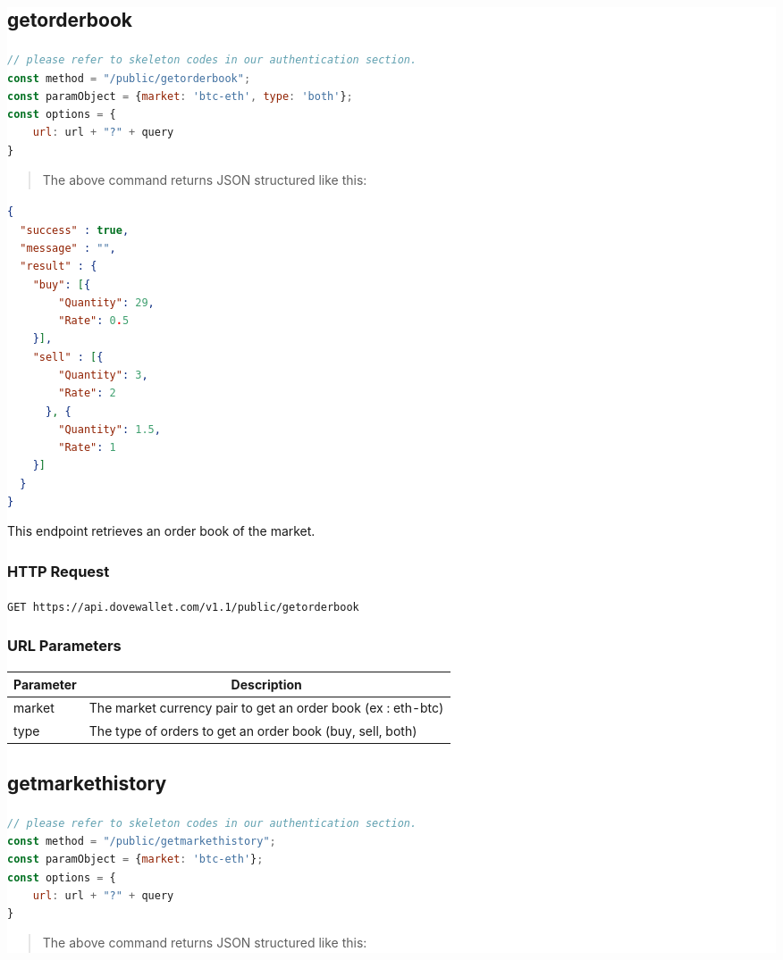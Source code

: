 
## getorderbook

```javascript
// please refer to skeleton codes in our authentication section.
const method = "/public/getorderbook";
const paramObject = {market: 'btc-eth', type: 'both'};
const options = {
    url: url + "?" + query
}
```
> The above command returns JSON structured like this:

```json
{
  "success" : true,
  "message" : "",
  "result" : {
    "buy": [{
        "Quantity": 29, 
        "Rate": 0.5
    }],
    "sell" : [{
        "Quantity": 3, 
        "Rate": 2
      }, {
        "Quantity": 1.5, 
        "Rate": 1
    }]
  }
}
```

This endpoint retrieves an order book of the market.

### HTTP Request

`GET https://api.dovewallet.com/v1.1/public/getorderbook`

### URL Parameters

Parameter | Description
--------- | -----------
market | The market currency pair to get an order book (ex : eth-btc)
type | The type of orders to get an order book (buy, sell, both)


## getmarkethistory

```javascript
// please refer to skeleton codes in our authentication section.
const method = "/public/getmarkethistory";
const paramObject = {market: 'btc-eth'};
const options = {
    url: url + "?" + query
}
```
> The above command returns JSON structured like this:
